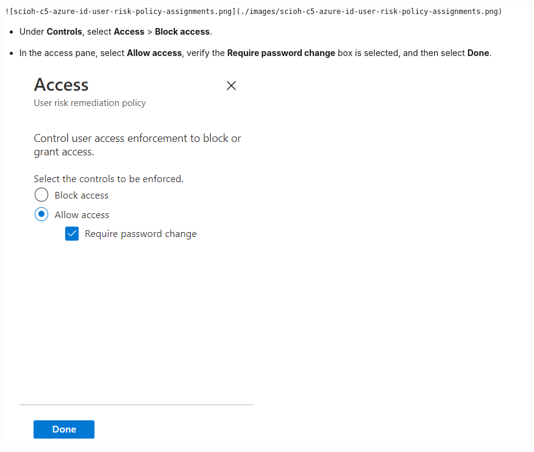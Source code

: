     ![scioh-c5-azure-id-user-risk-policy-assignments.png](./images/scioh-c5-azure-id-user-risk-policy-assignments.png)

- Under **Controls**, select **Access** > **Block access**.

- In the access pane, select **Allow access**, verify the **Require password change** box is selected, and then select **Done**.

    ![scioh-c5-azure-id-user-risk-policy-access.png](./images/scioh-c5-azure-id-user-risk-policy-access.png)
